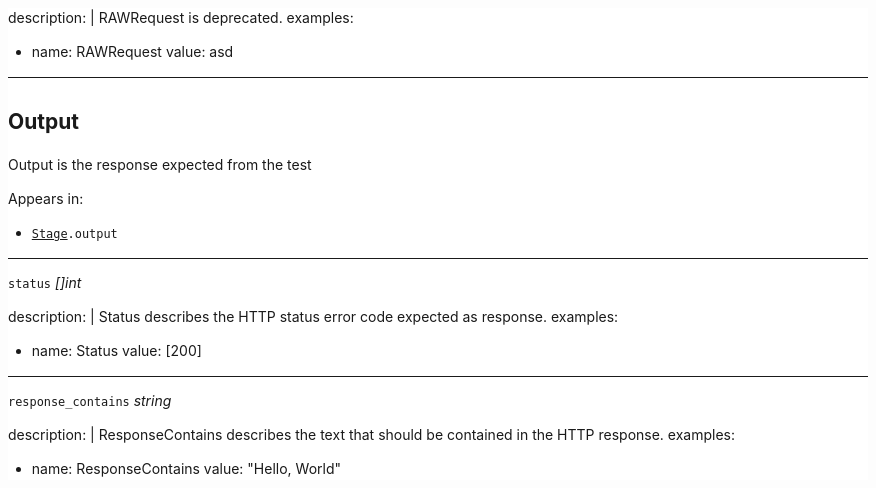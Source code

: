 </div>
<div class="dt">

description: |
RAWRequest is deprecated.
examples:
  - name: RAWRequest
    value: asd


</div>

<hr />





## Output
Output is the response expected from the test

Appears in:


- <code><a href="#stage">Stage</a>.output</code>





<hr />

<div class="dd">

<code>status</code>  <i>[]int</i>

</div>
<div class="dt">

description: |
Status describes the HTTP status error code expected as response.
examples:
  - name: Status
    value: [200]


</div>

<hr />

<div class="dd">

<code>response_contains</code>  <i>string</i>

</div>
<div class="dt">

description: |
ResponseContains describes the text that should be contained in the HTTP response.
examples:
  - name: ResponseContains
    value: "Hello, World"

